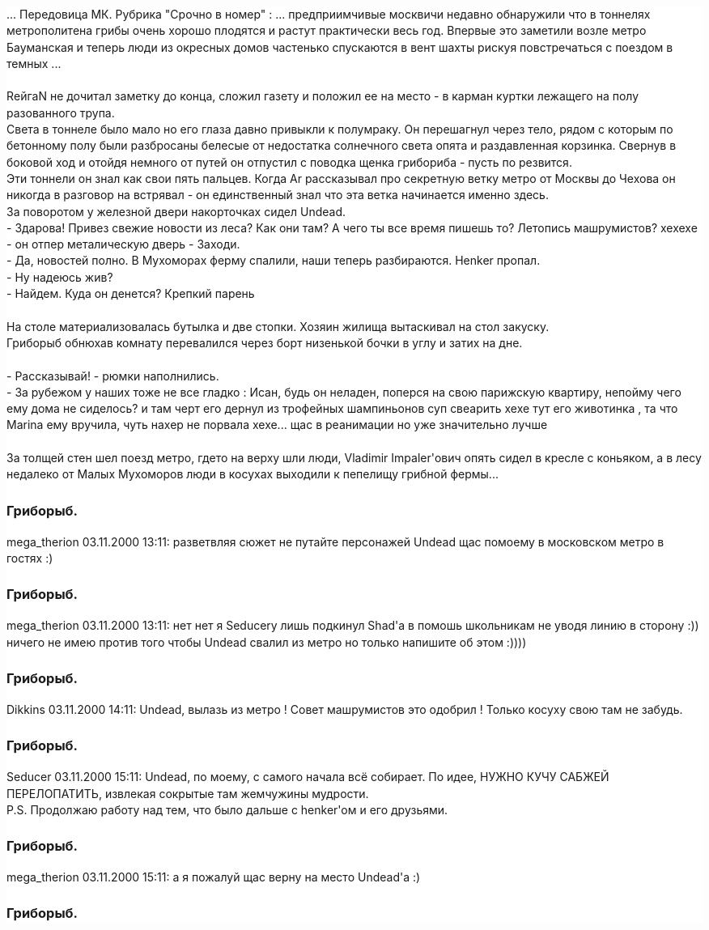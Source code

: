 ... Передовица МК. Рубрика "Срочно в номер" : ... предприимчивые москвичи недавно обнаружили что в тоннелях метрополитена грибы очень хорошо плодятся и растут практически весь год. Впервые это заметили возле метро Бауманская и теперь люди из окресных домов частенько спускаются в вент шахты рискуя повстречаться с поездом в темных ...<BR><BR>	RейгаN не дочитал заметку до конца, сложил газету и положил ее на место - в карман куртки лежащего на полу разованного трупа.<BR>	Света в тоннеле было мало но его глаза давно привыкли к полумраку. Он перешагнул через тело, рядом с которым по бетонному полу были разбросаны белесые от недостатка солнечного света опята и раздавленная корзинка. Свернув  в боковой ход и отойдя немного от путей он отпустил с поводка щенка грибориба - пусть по резвится. <BR>	Эти тоннели он знал как свои пять пальцев. Когда Ar рассказывал про секретную ветку метро от Москвы до Чехова он никогда в разговор на встрявал - он единственный знал что эта ветка начинается именно здесь.<BR>	За поворотом у железной двери накорточках сидел Undead.<BR>- Здарова! Привез свежие новости из леса? Как они там? А чего ты все время пишешь то? Летопись машрумистов? хехехе - он отпер металическую дверь - Заходи.<BR>- Да, новостей полно. В Мухоморах ферму спалили, наши теперь разбираются. Henker пропал.<BR>- Ну надеюсь жив?<BR>- Найдем. Куда он денется? Крепкий парень <BR><BR>На столе материализовалась бутылка и две стопки. Хозяин жилища вытаскивал на стол закуску.<BR>Гриборыб обнюхав комнату перевалился через борт низенькой бочки в углу и затих на дне.<BR><BR>- Рассказывай! - рюмки наполнились.<BR>- За рубежом у наших тоже не все гладко : Исан, будь он неладен, поперся на свою парижскую квартиру, непойму чего ему дома не сиделось? и там черт его дернул из трофейных шампиньонов суп свеарить хехе тут его животинка , та что Marina ему вручила, чуть нахер не порвала хехе... щас в реанимации но уже значительно лучше<BR><BR>За толщей стен шел поезд метро, гдето на верху шли люди, Vladimir Impaler'ович опять сидел в кресле с коньяком, а в лесу недалеко от Малых Мухоморов люди в косухах выходили к пепелищу грибной фермы...<BR>

### Гриборыб.

mega_therion 03.11.2000 13:11:
разветвляя сюжет не путайте персонажей Undead щас помоему в московском метро в гостях :)

### Гриборыб.

mega_therion 03.11.2000 13:11:
нет нет я Seducerу лишь подкинул Shad'а в помошь школьникам не уводя линию в сторону :))<BR>ничего не имею против того чтобы Undead свалил из метро но только напишите об этом :))))

### Гриборыб.

Dikkins 03.11.2000 14:11:
Undead, вылазь из метро ! Совет машрумистов это одобрил ! Только косуху свою там не забудь.

### Гриборыб.

Seducer 03.11.2000 15:11:
Undead,  по моему, с самого начала всё собирает. По идее, НУЖНО КУЧУ САБЖЕЙ ПЕРЕЛОПАТИТЬ, извлекая сокрытые там жемчужины мудрости. <BR>P.S. Продолжаю работу над тем, что было дальше с henker'oм и его друзьями.

### Гриборыб.

mega_therion 03.11.2000 15:11:
а я пожалуй щас верну на место Undead'а :)

### Гриборыб.
